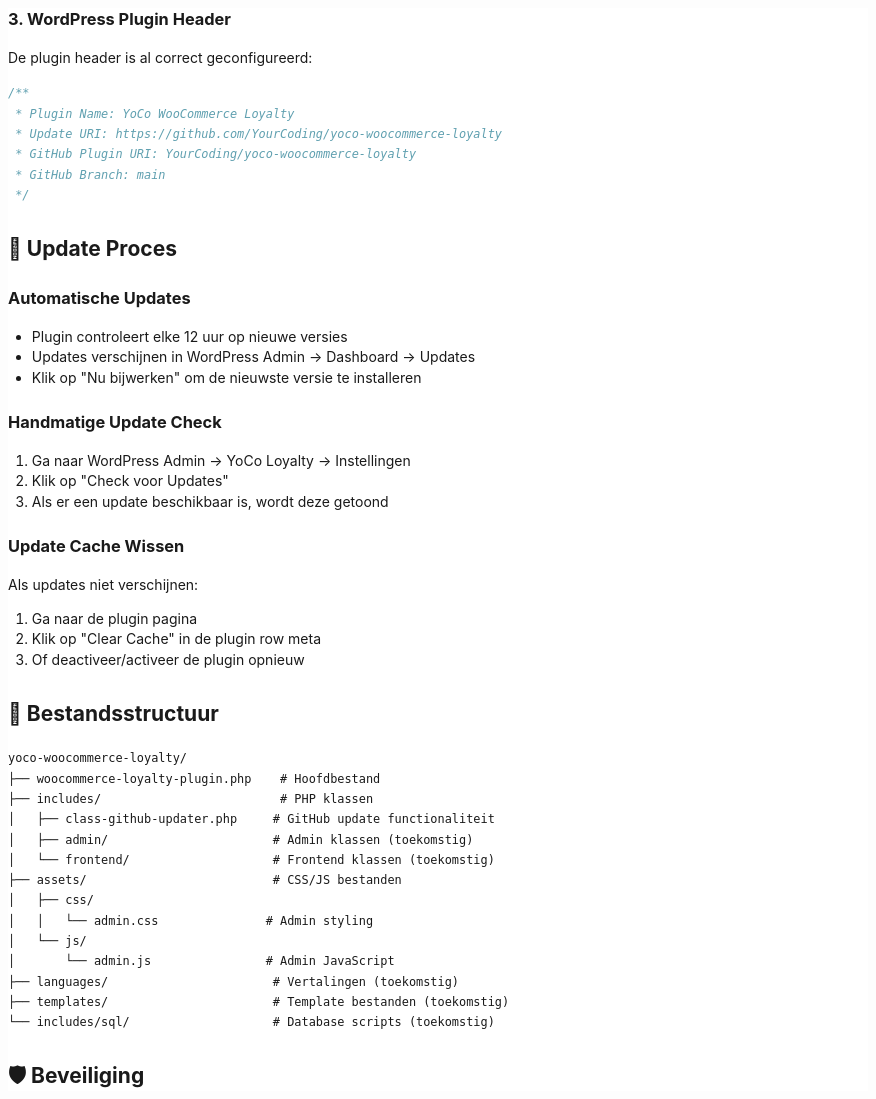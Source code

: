 ### 3. WordPress Plugin Header
De plugin header is al correct geconfigureerd:

```php
/**
 * Plugin Name: YoCo WooCommerce Loyalty
 * Update URI: https://github.com/YourCoding/yoco-woocommerce-loyalty
 * GitHub Plugin URI: YourCoding/yoco-woocommerce-loyalty
 * GitHub Branch: main
 */
```

## 🔄 Update Proces

### Automatische Updates
- Plugin controleert elke 12 uur op nieuwe versies
- Updates verschijnen in WordPress Admin → Dashboard → Updates
- Klik op "Nu bijwerken" om de nieuwste versie te installeren

### Handmatige Update Check
1. Ga naar WordPress Admin → YoCo Loyalty → Instellingen
2. Klik op "Check voor Updates"
3. Als er een update beschikbaar is, wordt deze getoond

### Update Cache Wissen
Als updates niet verschijnen:
1. Ga naar de plugin pagina
2. Klik op "Clear Cache" in de plugin row meta
3. Of deactiveer/activeer de plugin opnieuw

## 📁 Bestandsstructuur

```
yoco-woocommerce-loyalty/
├── woocommerce-loyalty-plugin.php    # Hoofdbestand
├── includes/                         # PHP klassen
│   ├── class-github-updater.php     # GitHub update functionaliteit
│   ├── admin/                       # Admin klassen (toekomstig)
│   └── frontend/                    # Frontend klassen (toekomstig)
├── assets/                          # CSS/JS bestanden
│   ├── css/
│   │   └── admin.css               # Admin styling
│   └── js/
│       └── admin.js                # Admin JavaScript
├── languages/                       # Vertalingen (toekomstig)
├── templates/                       # Template bestanden (toekomstig)
└── includes/sql/                    # Database scripts (toekomstig)
```

## 🛡️ Beveiliging
